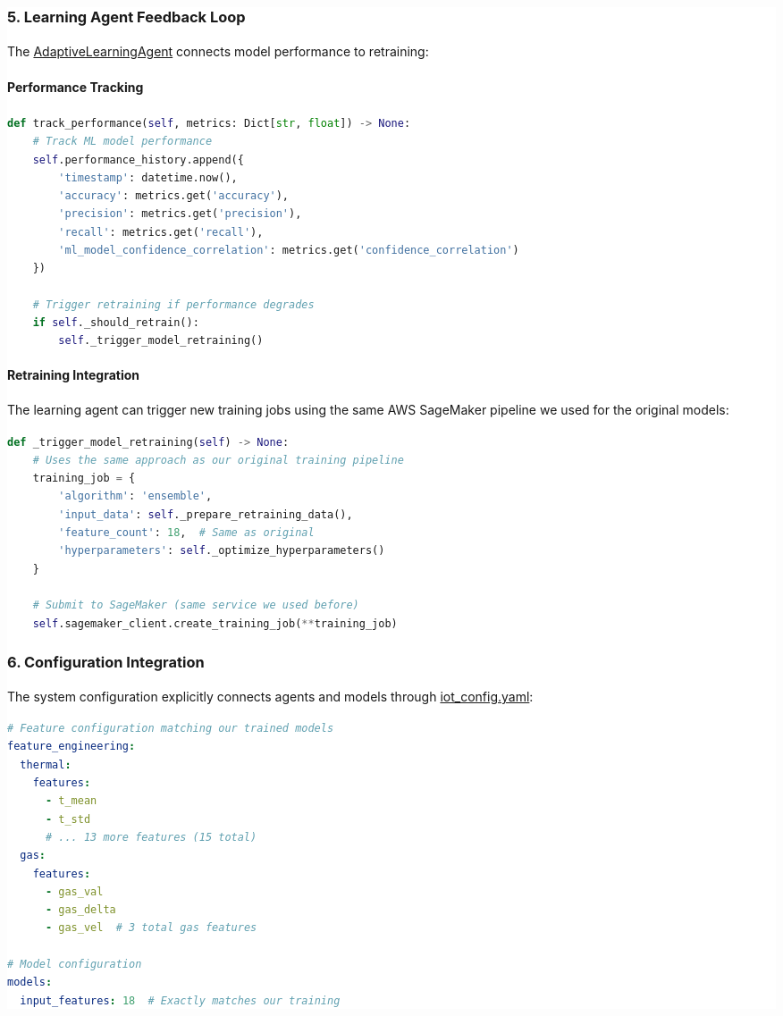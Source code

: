 ```python
```

### 5. Learning Agent Feedback Loop

The [AdaptiveLearningAgent](file:///Volumes/Ajay/saafe%20copy%203/new%20model/synthetic-fire-prediction-system/src/agents/learning/adaptive_learning.py#L17-L304) connects model performance to retraining:

#### Performance Tracking
```python
def track_performance(self, metrics: Dict[str, float]) -> None:
    # Track ML model performance
    self.performance_history.append({
        'timestamp': datetime.now(),
        'accuracy': metrics.get('accuracy'),
        'precision': metrics.get('precision'),
        'recall': metrics.get('recall'),
        'ml_model_confidence_correlation': metrics.get('confidence_correlation')
    })
    
    # Trigger retraining if performance degrades
    if self._should_retrain():
        self._trigger_model_retraining()
```

#### Retraining Integration
The learning agent can trigger new training jobs using the same AWS SageMaker pipeline we used for the original models:

```python
def _trigger_model_retraining(self) -> None:
    # Uses the same approach as our original training pipeline
    training_job = {
        'algorithm': 'ensemble',
        'input_data': self._prepare_retraining_data(),
        'feature_count': 18,  # Same as original
        'hyperparameters': self._optimize_hyperparameters()
    }
    
    # Submit to SageMaker (same service we used before)
    self.sagemaker_client.create_training_job(**training_job)
```

### 6. Configuration Integration

The system configuration explicitly connects agents and models through [iot_config.yaml](file:///Volumes/Ajay/saafe%20copy%203/new%20model/synthetic-fire-prediction-system/config/iot_config.yaml):

```yaml
# Feature configuration matching our trained models
feature_engineering:
  thermal:
    features:
      - t_mean
      - t_std
      # ... 13 more features (15 total)
  gas:
    features:
      - gas_val
      - gas_delta
      - gas_vel  # 3 total gas features

# Model configuration
models:
  input_features: 18  # Exactly matches our training
```